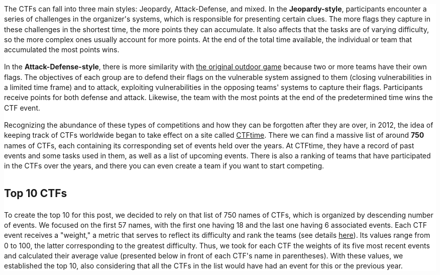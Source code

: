 The CTFs can fall into three main styles:
Jeopardy, Attack-Defense, and mixed.
In the **Jeopardy-style**,
participants encounter a series of challenges in the organizer's systems,
which is responsible for presenting certain clues.
The more flags they capture in these challenges in the shortest time,
the more points they can accumulate.
It also affects that the tasks are of varying difficulty,
so the more complex ones usually account for more points.
At the end of the total time available,
the individual or team that accumulated the most points wins.

In the **Attack-Defense-style**,
there is more similarity with [the original outdoor game](https://en.wikipedia.org/wiki/Capture_the_flag)
because two or more teams have their own flags.
The objectives of each group are to defend their flags
on the vulnerable system assigned to them
(closing vulnerabilities in a limited time frame)
and to attack,
exploiting vulnerabilities in the opposing teams' systems
to capture their flags.
Participants receive points for both defense and attack.
Likewise,
the team with the most points at the end of the predetermined time
wins the CTF event.

Recognizing the abundance of these types of competitions
and how they can be forgotten after they are over,
in 2012,
the idea of keeping track of CTFs worldwide began to take effect
on a site called [CTFtime](https://ctftime.org/).
There we can find a massive list of around **750** names of CTFs,
each containing its corresponding set of events held over the years.
At CTFtime,
they have a record of past events and some tasks used in them,
as well as a list of upcoming events.
There is also a ranking of teams
that have participated in the CTFs over the years,
and there you can even create a team
if you want to start competing.

## Top 10 CTFs

To create the top 10 for this post,
we decided to rely on that list of 750 names of CTFs,
which is organized by descending number of events.
We focused on the first 57 names,
with the first one having 18
and the last one having 6 associated events.
Each CTF event receives a "weight,"
a metric that serves to reflect its difficulty
and rank the teams (see details [here](https://ctftime.org/faq/#weight)).
Its values range from 0 to 100,
the latter corresponding to the greatest difficulty.
Thus,
we took for each CTF the weights of its five most recent events
and calculated their average value
(presented below in front of each CTF's name in parentheses).
With these values,
we established the top 10,
also considering that all the CTFs in the list would have had an event
for this or the previous year.
